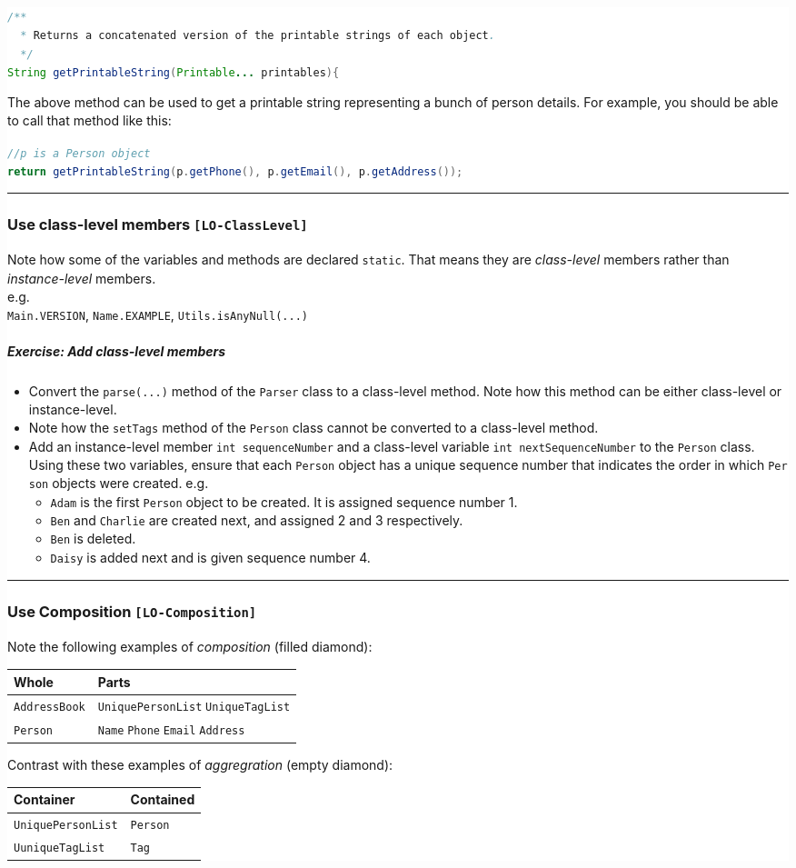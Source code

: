   
  ```java
  /**
    * Returns a concatenated version of the printable strings of each object.
    */
  String getPrintableString(Printable... printables){
  ```
  
  The above method can be used to get a printable string representing a bunch of person details. 
  For example, you should be able to call that method like this:
  
  ```java
  //p is a Person object
  return getPrintableString(p.getPhone(), p.getEmail(), p.getAddress()); 
  ```

------------------------------------------------------------------------------------------------------

### Use class-level members `[LO-ClassLevel]`

Note how some of the variables and methods are declared `static`. That means they are *class-level* members
rather than *instance-level* members.<br>
e.g.<br> `Main.VERSION`, `Name.EXAMPLE`, `Utils.isAnyNull(...)`

##### Exercise: Add class-level members

* Convert the `parse(...)` method of the `Parser` class to a class-level method. Note how this method
  can be either class-level or instance-level.
* Note how the `setTags` method of the `Person` class cannot be converted to a class-level method.
* Add an instance-level member `int sequenceNumber` and a class-level variable `int nextSequenceNumber`
  to the `Person` class. Using these two variables, ensure that each `Person` object has a unique sequence number
  that indicates the order in which `Person` objects were created. e.g.
  * `Adam` is the first `Person` object to be created. It is assigned sequence number 1.
  * `Ben` and `Charlie` are created next, and assigned 2 and 3 respectively.
  * `Ben` is deleted.
  * `Daisy` is added next and is given sequence number 4.

------------------------------------------------------------------------------------------------------

### Use Composition `[LO-Composition]`

Note the following examples of *composition* (filled diamond):

Whole         | Parts
:------------ | :----------------------------------
`AddressBook` | `UniquePersonList` `UniqueTagList`
`Person`      | `Name` `Phone` `Email` `Address`

Contrast with these examples of *aggregration* (empty diamond):

Container           | Contained
:------------------ | :-------------------
`UniquePersonList`  | `Person`
`UuniqueTagList`    | `Tag`
